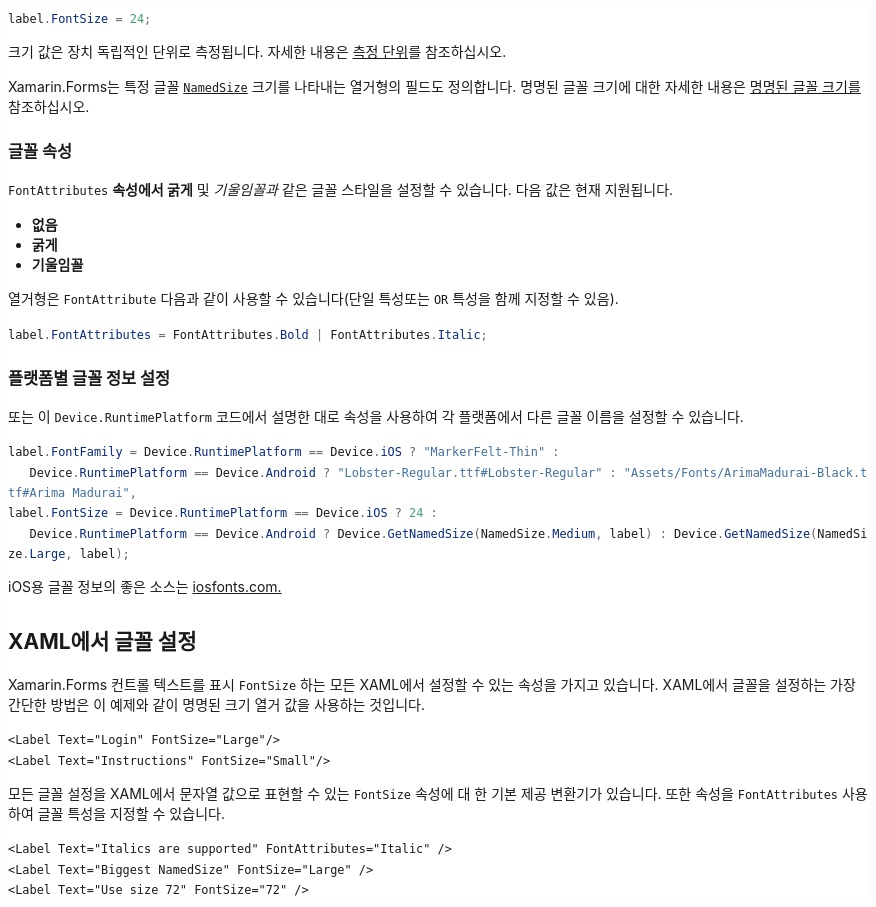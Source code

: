 ```csharp
label.FontSize = 24;
```

크기 값은 장치 독립적인 단위로 측정됩니다. 자세한 내용은 [측정 단위](~/xamarin-forms/user-interface/controls/common-properties.md#units-of-measurement)를 참조하십시오.

Xamarin.Forms는 특정 글꼴 [`NamedSize`](xref:Xamarin.Forms.NamedSize) 크기를 나타내는 열거형의 필드도 정의합니다. 명명된 글꼴 크기에 대한 자세한 내용은 [명명된 글꼴 크기를](#named-font-sizes)참조하십시오.

<a name="FontAttributes" />

### <a name="font-attributes"></a>글꼴 속성

`FontAttributes` **속성에서 굵게** 및 *기울임꼴과* 같은 글꼴 스타일을 설정할 수 있습니다. 다음 값은 현재 지원됩니다.

- **없음**
- **굵게**
- **기울임꼴**

열거형은 `FontAttribute` 다음과 같이 사용할 수 있습니다(단일 특성또는 `OR` 특성을 함께 지정할 수 있음).

```csharp
label.FontAttributes = FontAttributes.Bold | FontAttributes.Italic;
```

### <a name="set-font-info-per-platform"></a>플랫폼별 글꼴 정보 설정

또는 이 `Device.RuntimePlatform` 코드에서 설명한 대로 속성을 사용하여 각 플랫폼에서 다른 글꼴 이름을 설정할 수 있습니다.

```csharp
label.FontFamily = Device.RuntimePlatform == Device.iOS ? "MarkerFelt-Thin" :
   Device.RuntimePlatform == Device.Android ? "Lobster-Regular.ttf#Lobster-Regular" : "Assets/Fonts/ArimaMadurai-Black.ttf#Arima Madurai",
label.FontSize = Device.RuntimePlatform == Device.iOS ? 24 :
   Device.RuntimePlatform == Device.Android ? Device.GetNamedSize(NamedSize.Medium, label) : Device.GetNamedSize(NamedSize.Large, label);
```

iOS용 글꼴 정보의 좋은 소스는 [iosfonts.com.](http://iosfonts.com)

<a name="Setting_Font_in_Xaml" />

## <a name="set-the-font-in-xaml"></a>XAML에서 글꼴 설정

Xamarin.Forms 컨트롤 텍스트를 표시 `FontSize` 하는 모든 XAML에서 설정할 수 있는 속성을 가지고 있습니다. XAML에서 글꼴을 설정하는 가장 간단한 방법은 이 예제와 같이 명명된 크기 열거 값을 사용하는 것입니다.

```xaml
<Label Text="Login" FontSize="Large"/>
<Label Text="Instructions" FontSize="Small"/>
```

모든 글꼴 설정을 XAML에서 문자열 값으로 표현할 수 있는 `FontSize` 속성에 대 한 기본 제공 변환기가 있습니다. 또한 속성을 `FontAttributes` 사용하여 글꼴 특성을 지정할 수 있습니다.

```xaml
<Label Text="Italics are supported" FontAttributes="Italic" />
<Label Text="Biggest NamedSize" FontSize="Large" />
<Label Text="Use size 72" FontSize="72" />
```
